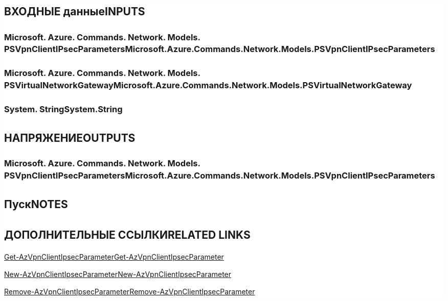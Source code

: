 ## <span data-ttu-id="cd380-141">ВХОДНЫЕ данные</span><span class="sxs-lookup"><span data-stu-id="cd380-141">INPUTS</span></span>

### <span data-ttu-id="cd380-142">Microsoft. Azure. Commands. Network. Models. PSVpnClientIPsecParameters</span><span class="sxs-lookup"><span data-stu-id="cd380-142">Microsoft.Azure.Commands.Network.Models.PSVpnClientIPsecParameters</span></span>

### <span data-ttu-id="cd380-143">Microsoft. Azure. Commands. Network. Models. PSVirtualNetworkGateway</span><span class="sxs-lookup"><span data-stu-id="cd380-143">Microsoft.Azure.Commands.Network.Models.PSVirtualNetworkGateway</span></span>

### <span data-ttu-id="cd380-144">System. String</span><span class="sxs-lookup"><span data-stu-id="cd380-144">System.String</span></span>

## <span data-ttu-id="cd380-145">НАПРЯЖЕНИЕ</span><span class="sxs-lookup"><span data-stu-id="cd380-145">OUTPUTS</span></span>

### <span data-ttu-id="cd380-146">Microsoft. Azure. Commands. Network. Models. PSVpnClientIPsecParameters</span><span class="sxs-lookup"><span data-stu-id="cd380-146">Microsoft.Azure.Commands.Network.Models.PSVpnClientIPsecParameters</span></span>

## <span data-ttu-id="cd380-147">Пуск</span><span class="sxs-lookup"><span data-stu-id="cd380-147">NOTES</span></span>

## <span data-ttu-id="cd380-148">ДОПОЛНИТЕЛЬНЫЕ ССЫЛКИ</span><span class="sxs-lookup"><span data-stu-id="cd380-148">RELATED LINKS</span></span>

[<span data-ttu-id="cd380-149">Get-AzVpnClientIpsecParameter</span><span class="sxs-lookup"><span data-stu-id="cd380-149">Get-AzVpnClientIpsecParameter</span></span>](./Get-AzVpnClientIpsecParameter.md)

[<span data-ttu-id="cd380-150">New-AzVpnClientIpsecParameter</span><span class="sxs-lookup"><span data-stu-id="cd380-150">New-AzVpnClientIpsecParameter</span></span>](./New-AzVpnClientIpsecParameter.md)

[<span data-ttu-id="cd380-151">Remove-AzVpnClientIpsecParameter</span><span class="sxs-lookup"><span data-stu-id="cd380-151">Remove-AzVpnClientIpsecParameter</span></span>](./Remove-AzVpnClientIpsecParameter.md)

